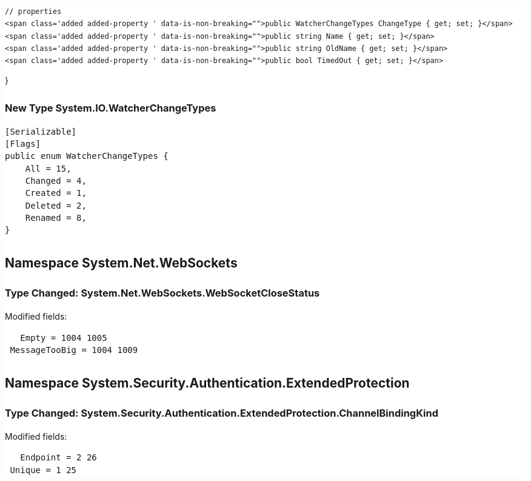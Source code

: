 	// properties
	<span class='added added-property ' data-is-non-breaking="">public WatcherChangeTypes ChangeType { get; set; }</span>
	<span class='added added-property ' data-is-non-breaking="">public string Name { get; set; }</span>
	<span class='added added-property ' data-is-non-breaking="">public string OldName { get; set; }</span>
	<span class='added added-property ' data-is-non-breaking="">public bool TimedOut { get; set; }</span>
}
</pre>
</div> 
<div> 
<h3>New Type System.IO.WatcherChangeTypes</h3>
<pre class='added' data-is-non-breaking="">
[Serializable]
[Flags]
public enum WatcherChangeTypes {
	<span class='added added-field ' data-is-non-breaking="">All = 15,</span>
	<span class='added added-field ' data-is-non-breaking="">Changed = 4,</span>
	<span class='added added-field ' data-is-non-breaking="">Created = 1,</span>
	<span class='added added-field ' data-is-non-breaking="">Deleted = 2,</span>
	<span class='added added-field ' data-is-non-breaking="">Renamed = 8,</span>
}
</pre>
</div> 

</div> 
 <div> 
<h2>Namespace System.Net.WebSockets</h2>
 <div>
<h3>Type Changed: System.Net.WebSockets.WebSocketCloseStatus</h3>
<p>Modified fields:</p>
<pre>
<div data-is-breaking="">	Empty = <span class='removed removed-inline removed-breaking-inline'>1004</span> <span class='added '>1005</span>
</div><div data-is-breaking="">	MessageTooBig = <span class='removed removed-inline removed-breaking-inline'>1004</span> <span class='added '>1009</span>
</div></pre>

</div> 

</div> 
 <div> 
<h2>Namespace System.Security.Authentication.ExtendedProtection</h2>
 <div>
<h3>Type Changed: System.Security.Authentication.ExtendedProtection.ChannelBindingKind</h3>
<p>Modified fields:</p>
<pre>
<div data-is-breaking="">	Endpoint = <span class='removed removed-inline removed-breaking-inline'>2</span> <span class='added '>26</span>
</div><div data-is-breaking="">	Unique = <span class='removed removed-inline removed-breaking-inline'>1</span> <span class='added '>25</span>
</div></pre>

